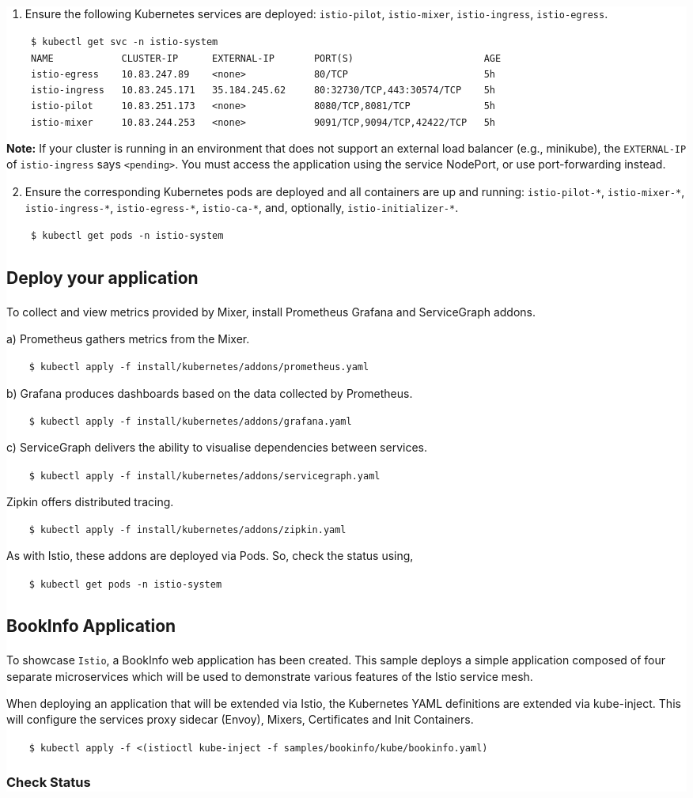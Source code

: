 1) Ensure the following Kubernetes services are deployed: `istio-pilot`, `istio-mixer`, `istio-ingress`, `istio-egress`.

        $ kubectl get svc -n istio-system
        NAME            CLUSTER-IP      EXTERNAL-IP       PORT(S)                       AGE
        istio-egress    10.83.247.89    <none>            80/TCP                        5h
        istio-ingress   10.83.245.171   35.184.245.62     80:32730/TCP,443:30574/TCP    5h
        istio-pilot     10.83.251.173   <none>            8080/TCP,8081/TCP             5h
        istio-mixer     10.83.244.253   <none>            9091/TCP,9094/TCP,42422/TCP   5h

**Note:**  If your cluster is running in an environment that does not support an external load balancer (e.g., minikube), the `EXTERNAL-IP` of `istio-ingress` says `<pending>`. You must access the application using the service NodePort, or use port-forwarding instead.

2) Ensure the corresponding Kubernetes pods are deployed and all containers are up and running: `istio-pilot-*`, `istio-mixer-*`, `istio-ingress-*`, `istio-egress-*`, `istio-ca-*`, and, optionally, `istio-initializer-*`.

        $ kubectl get pods -n istio-system

## Deploy your application

To collect and view metrics provided by Mixer, install Prometheus Grafana and ServiceGraph addons.

a) Prometheus gathers metrics from the Mixer. 

        $ kubectl apply -f install/kubernetes/addons/prometheus.yaml

b) Grafana produces dashboards based on the data collected by Prometheus. 
   
        $ kubectl apply -f install/kubernetes/addons/grafana.yaml

c) ServiceGraph delivers the ability to visualise dependencies between services. 
        
        $ kubectl apply -f install/kubernetes/addons/servicegraph.yaml

Zipkin offers distributed tracing. 
   
        $ kubectl apply -f install/kubernetes/addons/zipkin.yaml

As with Istio, these addons are deployed via Pods. So, check the status using,
   
        $ kubectl get pods -n istio-system

    
## BookInfo Application

To showcase `Istio`, a BookInfo web application has been created. This sample deploys a simple application composed of four separate microservices which will be used to demonstrate various features of the Istio service mesh.

When deploying an application that will be extended via Istio, the Kubernetes YAML definitions are extended via kube-inject. This will configure the services proxy sidecar (Envoy), Mixers, Certificates and Init Containers.
        
        $ kubectl apply -f <(istioctl kube-inject -f samples/bookinfo/kube/bookinfo.yaml)

### Check Status
    